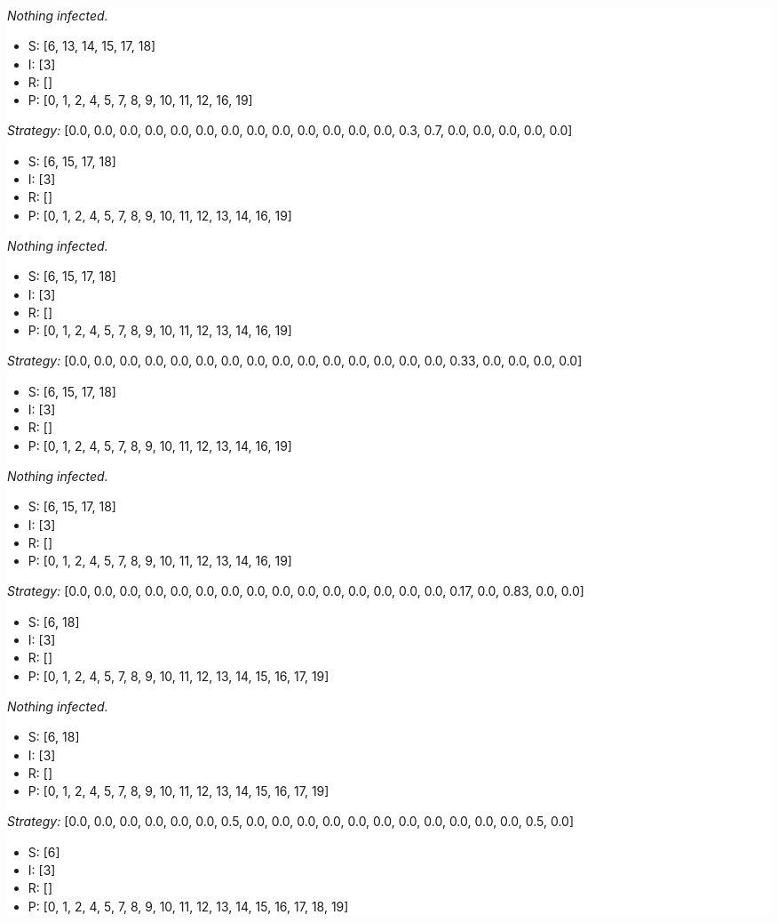 _Nothing infected._
 * S: [6, 13, 14, 15, 17, 18]
 * I: [3]
 * R: []
 * P: [0, 1, 2, 4, 5, 7, 8, 9, 10, 11, 12, 16, 19]

_Strategy:_ [0.0, 0.0, 0.0, 0.0, 0.0, 0.0, 0.0, 0.0, 0.0, 0.0, 0.0, 0.0, 0.0, 0.3, 0.7, 0.0, 0.0, 0.0, 0.0, 0.0]

 * S: [6, 15, 17, 18]
 * I: [3]
 * R: []
 * P: [0, 1, 2, 4, 5, 7, 8, 9, 10, 11, 12, 13, 14, 16, 19]

_Nothing infected._
 * S: [6, 15, 17, 18]
 * I: [3]
 * R: []
 * P: [0, 1, 2, 4, 5, 7, 8, 9, 10, 11, 12, 13, 14, 16, 19]

_Strategy:_ [0.0, 0.0, 0.0, 0.0, 0.0, 0.0, 0.0, 0.0, 0.0, 0.0, 0.0, 0.0, 0.0, 0.0, 0.0, 0.33, 0.0, 0.0, 0.0, 0.0]

 * S: [6, 15, 17, 18]
 * I: [3]
 * R: []
 * P: [0, 1, 2, 4, 5, 7, 8, 9, 10, 11, 12, 13, 14, 16, 19]

_Nothing infected._
 * S: [6, 15, 17, 18]
 * I: [3]
 * R: []
 * P: [0, 1, 2, 4, 5, 7, 8, 9, 10, 11, 12, 13, 14, 16, 19]

_Strategy:_ [0.0, 0.0, 0.0, 0.0, 0.0, 0.0, 0.0, 0.0, 0.0, 0.0, 0.0, 0.0, 0.0, 0.0, 0.0, 0.17, 0.0, 0.83, 0.0, 0.0]

 * S: [6, 18]
 * I: [3]
 * R: []
 * P: [0, 1, 2, 4, 5, 7, 8, 9, 10, 11, 12, 13, 14, 15, 16, 17, 19]

_Nothing infected._
 * S: [6, 18]
 * I: [3]
 * R: []
 * P: [0, 1, 2, 4, 5, 7, 8, 9, 10, 11, 12, 13, 14, 15, 16, 17, 19]

_Strategy:_ [0.0, 0.0, 0.0, 0.0, 0.0, 0.0, 0.5, 0.0, 0.0, 0.0, 0.0, 0.0, 0.0, 0.0, 0.0, 0.0, 0.0, 0.0, 0.5, 0.0]

 * S: [6]
 * I: [3]
 * R: []
 * P: [0, 1, 2, 4, 5, 7, 8, 9, 10, 11, 12, 13, 14, 15, 16, 17, 18, 19]
